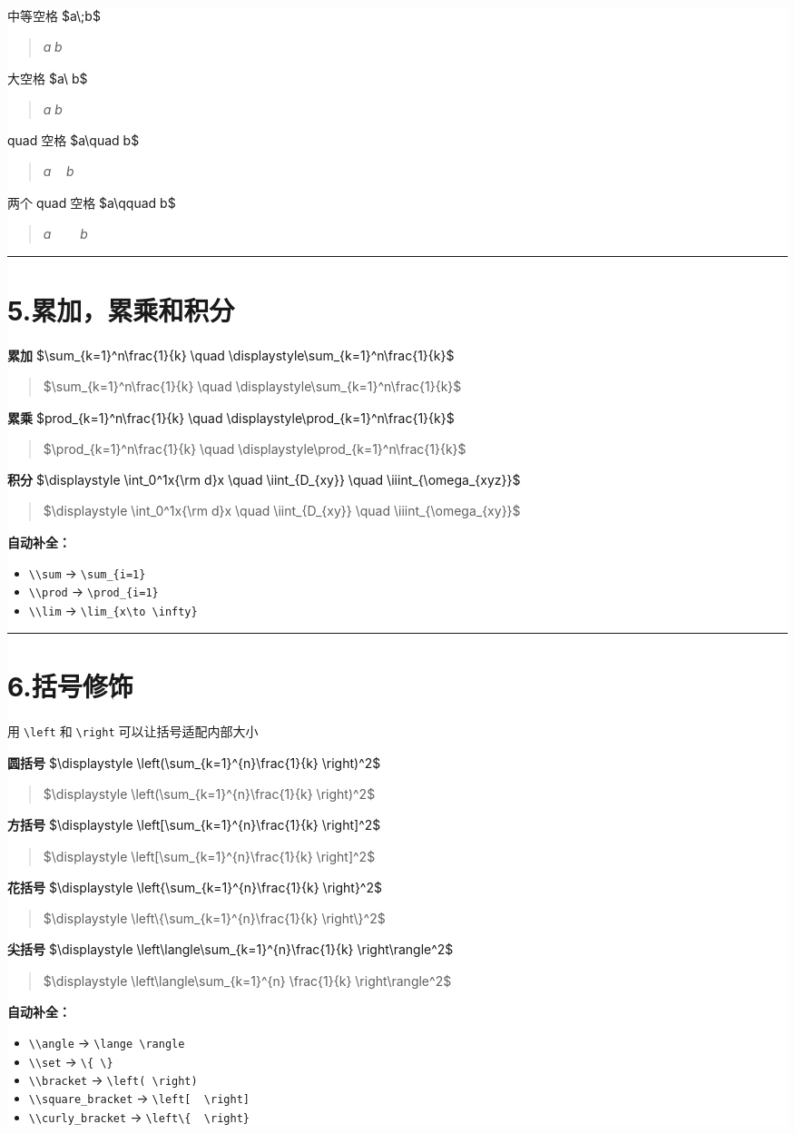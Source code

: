 中等空格 \$a\\;b\$
>$a\;b$

大空格 \$a\\ b\$
>$a\ b$

quad 空格 \$a\\quad b\$
>$a\quad b$

两个 quad 空格 \$a\\qquad b\$
>$a\qquad b$

---
# 5.累加，累乘和积分

**累加** 
\$\\sum_{k=1}\^n\\frac{1}{k}  \\quad  \\displaystyle\\sum_{k=1}\^n\\frac{1}{k}\$
> $\sum_{k=1}^n\frac{1}{k}  \quad  \displaystyle\sum_{k=1}^n\frac{1}{k}$

**累乘**
\$prod_{k=1}\^n\\frac{1}{k}  \\quad  \\displaystyle\prod_{k=1}\^n\\frac{1}{k}\$
>$\prod_{k=1}^n\frac{1}{k}  \quad  \displaystyle\prod_{k=1}^n\frac{1}{k}$

**积分**
\$\displaystyle \\int_0\^1x{\\rm d}x  \\quad \\iint_{D_{xy}}  \\quad  \\iiint_{\\omega_{xyz}}\$
>$\displaystyle \int_0^1x{\rm d}x  \quad  \iint_{D_{xy}}  \quad  \iiint_{\omega_{xy}}$

**自动补全：**
* ```\\sum``` → ```\sum_{i=1}```
* ```\\prod``` → ```\prod_{i=1}```
* ```\\lim``` → ```\lim_{x\to \infty}```
  
---

# 6.括号修饰

用 ```\left``` 和 ```\right``` 可以让括号适配内部大小

**圆括号**
\$\\displaystyle \\left(\\sum_{k=1}\^{n}\\frac{1}{k} \\right)\^2\$
> $\displaystyle \left(\sum_{k=1}^{n}\frac{1}{k} \right)^2$

**方括号**
\$\\displaystyle \\left[\\sum_{k=1}\^{n}\\frac{1}{k} \\right]\^2\$
>$\displaystyle \left[\sum_{k=1}^{n}\frac{1}{k} \right]^2$

**花括号**
\$\\displaystyle \\left{\\sum_{k=1}\^{n}\\frac{1}{k} \\right}\^2\$
>$\displaystyle \left\{\sum_{k=1}^{n}\frac{1}{k} \right\}^2$

**尖括号**
\$\\displaystyle \\left\\langle\\sum_{k=1}\^{n}\\frac{1}{k} \\right\\rangle^2\$
>$\displaystyle \left\langle\sum_{k=1}^{n} \frac{1}{k} \right\rangle^2$

**自动补全：**
* ```\\angle``` → ```\lange \rangle```
* ```\\set``` → ```\{ \}```
* ```\\bracket``` → ```\left( \right)```
* ```\\square_bracket``` → ```\left[  \right]```
* ```\\curly_bracket``` → ```\left\{  \right}```
  